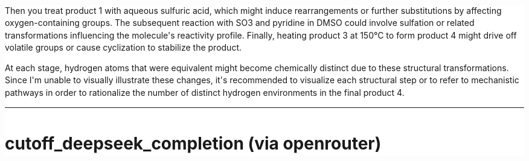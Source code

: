 Then you treat product 1 with aqueous sulfuric acid, which might induce rearrangements or further substitutions by affecting oxygen-containing groups. The subsequent reaction with SO3 and pyridine in DMSO could involve sulfation or related transformations influencing the molecule's reactivity profile. Finally, heating product 3 at 150°C to form product 4 might drive off volatile groups or cause cyclization to stabilize the product.

At each stage, hydrogen atoms that were equivalent might become chemically distinct due to these structural transformations. Since I'm unable to visually illustrate these changes, it's recommended to visualize each structural step or to refer to mechanistic pathways in order to rationalize the number of distinct hydrogen environments in the final product 4.

---

# cutoff_deepseek_completion (via openrouter)
